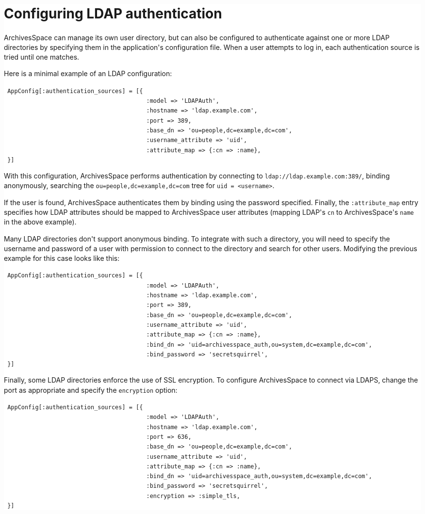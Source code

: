 
# Configuring LDAP authentication

ArchivesSpace can manage its own user directory, but can also be
configured to authenticate against one or more LDAP directories by
specifying them in the application's configuration file.  When a user
attempts to log in, each authentication source is tried until one
matches.

Here is a minimal example of an LDAP configuration:

     AppConfig[:authentication_sources] = [{
                                             :model => 'LDAPAuth',
                                             :hostname => 'ldap.example.com',
                                             :port => 389,
                                             :base_dn => 'ou=people,dc=example,dc=com',
                                             :username_attribute => 'uid',
                                             :attribute_map => {:cn => :name},
     }]

With this configuration, ArchivesSpace performs authentication by
connecting to `ldap://ldap.example.com:389/`, binding anonymously,
searching the `ou=people,dc=example,dc=com` tree for `uid = <username>`.

If the user is found, ArchivesSpace authenticates them by
binding using the password specified.  Finally, the `:attribute_map`
entry specifies how LDAP attributes should be mapped to ArchivesSpace
user attributes (mapping LDAP's `cn` to ArchivesSpace's `name` in the
above example).

Many LDAP directories don't support anonymous binding.  To integrate
with such a directory, you will need to specify the username and
password of a user with permission to connect to the directory and
search for other users.  Modifying the previous example for this case
looks like this:


     AppConfig[:authentication_sources] = [{
                                             :model => 'LDAPAuth',
                                             :hostname => 'ldap.example.com',
                                             :port => 389,
                                             :base_dn => 'ou=people,dc=example,dc=com',
                                             :username_attribute => 'uid',
                                             :attribute_map => {:cn => :name},
                                             :bind_dn => 'uid=archivesspace_auth,ou=system,dc=example,dc=com',
                                             :bind_password => 'secretsquirrel',
     }]


Finally, some LDAP directories enforce the use of SSL encryption.  To
configure ArchivesSpace to connect via LDAPS, change the port as
appropriate and specify the `encryption` option:

     AppConfig[:authentication_sources] = [{
                                             :model => 'LDAPAuth',
                                             :hostname => 'ldap.example.com',
                                             :port => 636,
                                             :base_dn => 'ou=people,dc=example,dc=com',
                                             :username_attribute => 'uid',
                                             :attribute_map => {:cn => :name},
                                             :bind_dn => 'uid=archivesspace_auth,ou=system,dc=example,dc=com',
                                             :bind_password => 'secretsquirrel',
                                             :encryption => :simple_tls,
     }]
